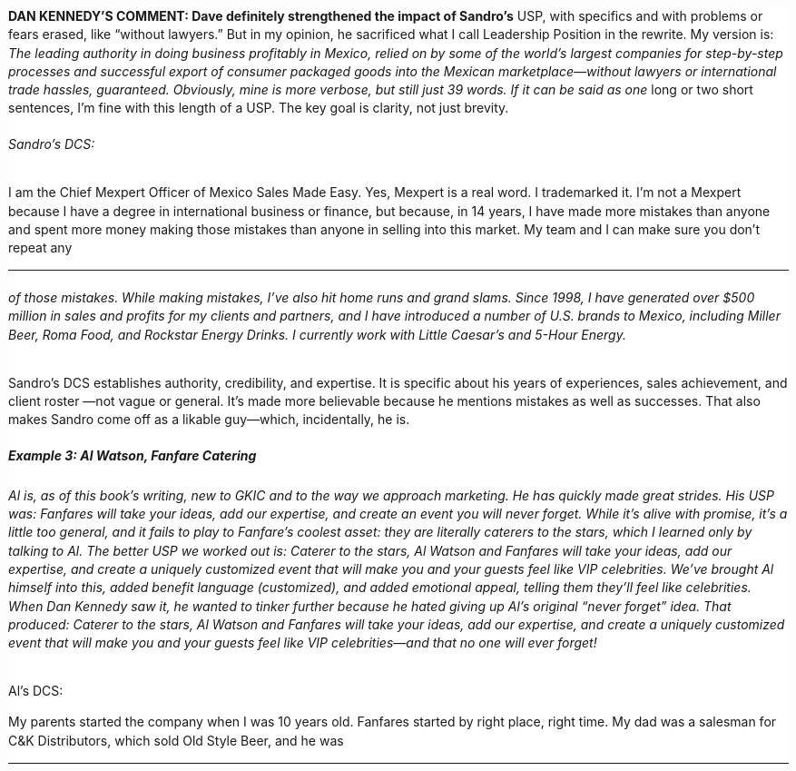 
**DAN KENNEDY’S COMMENT: Dave definitely strengthened the impact of Sandro’s**
USP, with specifics and with problems or fears erased, like “without lawyers.” But in my
opinion, he sacrificed what I call Leadership Position in the rewrite. My version is: _The_
_leading authority in doing business profitably in Mexico, relied on by some of the world’s_
_largest companies for step-by-step processes and successful export of consumer packaged_
_goods into the Mexican marketplace—without lawyers or international trade hassles,_
_guaranteed. Obviously, mine is more verbose, but still just 39 words. If it can be said as one_
long or two short sentences, I’m fine with this length of a USP. The key goal is clarity, not just
brevity.


###### Sandro’s DCS:

 I am the Chief Mexpert Officer of Mexico Sales Made Easy. Yes, Mexpert is a real word. I trademarked it. I’m not a Mexpert because I have a degree in international business or finance, but because, in 14 years, I have made more mistakes than anyone and spent more money making those mistakes than anyone in selling into this market. My team and I can make sure you don’t repeat any


-----

###### of those mistakes. While making mistakes, I’ve also hit home runs and grand slams. Since 1998, I have generated over $500 million in sales and profits for my clients and partners, and I have introduced a number of U.S. brands to Mexico, including Miller Beer, Roma Food, and Rockstar Energy Drinks. I currently work with Little Caesar’s and 5-Hour Energy.

 Sandro’s DCS establishes authority, credibility, and expertise. It is specific about his years of experiences, sales achievement, and client roster —not vague or general. It’s made more believable because he mentions mistakes as well as successes. That also makes Sandro come off as a likable guy—which, incidentally, he is.

##### Example 3: Al Watson, Fanfare Catering

###### Al is, as of this book’s writing, new to GKIC and to the way we approach marketing. He has quickly made great strides. His USP was: Fanfares will take your ideas, add our expertise, and create an event you will never forget. While it’s alive with promise, it’s a little too general, and it fails to play to Fanfare’s coolest asset: they are literally caterers to the stars, which I learned only by talking to Al. The better USP we worked out is: Caterer to the stars, Al Watson and Fanfares will take your ideas, add our expertise, and create a uniquely customized event that will make you and your guests feel like VIP celebrities. We’ve brought Al himself into this, added benefit language (customized), and added emotional appeal, telling them they’ll feel like celebrities. When Dan Kennedy saw it, he wanted to tinker further because he hated giving up Al’s original “never forget” idea. That produced: Caterer to the stars, Al Watson and Fanfares will take your ideas, add our expertise, and create a uniquely customized event that will make you and your guests feel like VIP celebrities—and that no one will ever forget!
 Al’s DCS:

 My parents started the company when I was 10 years old. Fanfares started by right place, right time. My dad was a salesman for C&K Distributors, which sold Old Style Beer, and he was


-----

